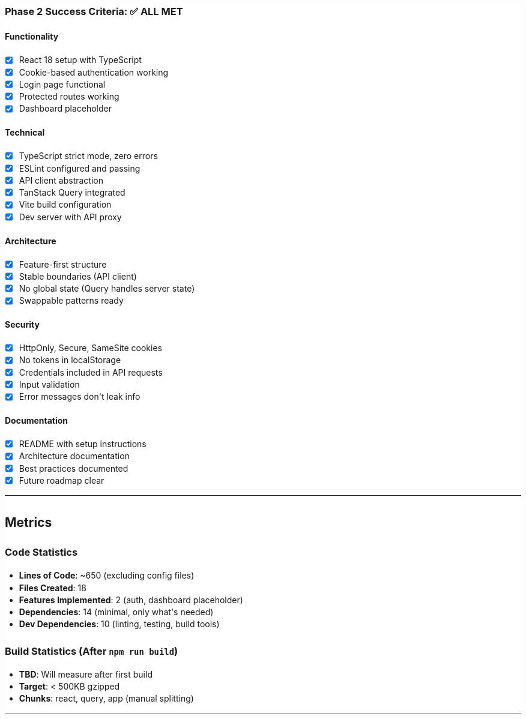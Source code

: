 ### Phase 2 Success Criteria: ✅ ALL MET

#### Functionality
- [x] React 18 setup with TypeScript
- [x] Cookie-based authentication working
- [x] Login page functional
- [x] Protected routes working
- [x] Dashboard placeholder

#### Technical
- [x] TypeScript strict mode, zero errors
- [x] ESLint configured and passing
- [x] API client abstraction
- [x] TanStack Query integrated
- [x] Vite build configuration
- [x] Dev server with API proxy

#### Architecture
- [x] Feature-first structure
- [x] Stable boundaries (API client)
- [x] No global state (Query handles server state)
- [x] Swappable patterns ready

#### Security
- [x] HttpOnly, Secure, SameSite cookies
- [x] No tokens in localStorage
- [x] Credentials included in API requests
- [x] Input validation
- [x] Error messages don't leak info

#### Documentation
- [x] README with setup instructions
- [x] Architecture documentation
- [x] Best practices documented
- [x] Future roadmap clear

---

## Metrics

### Code Statistics
- **Lines of Code**: ~650 (excluding config files)
- **Files Created**: 18
- **Features Implemented**: 2 (auth, dashboard placeholder)
- **Dependencies**: 14 (minimal, only what's needed)
- **Dev Dependencies**: 10 (linting, testing, build tools)

### Build Statistics (After `npm run build`)
- **TBD**: Will measure after first build
- **Target**: < 500KB gzipped
- **Chunks**: react, query, app (manual splitting)

---